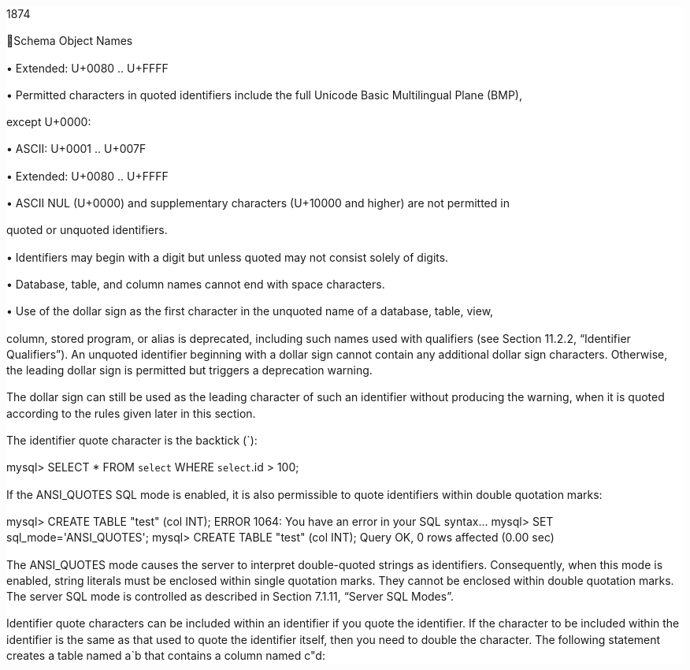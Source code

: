 1874

Schema Object Names

• Extended: U+0080 .. U+FFFF

• Permitted characters in quoted identifiers include the full Unicode Basic Multilingual Plane (BMP),

except U+0000:

• ASCII: U+0001 .. U+007F

• Extended: U+0080 .. U+FFFF

• ASCII NUL (U+0000) and supplementary characters (U+10000 and higher) are not permitted in

quoted or unquoted identifiers.

• Identifiers may begin with a digit but unless quoted may not consist solely of digits.

• Database, table, and column names cannot end with space characters.

• Use of the dollar sign as the first character in the unquoted name of a database, table, view,

column, stored program, or alias is deprecated, including such names used with qualifiers (see
Section 11.2.2, “Identifier Qualifiers”). An unquoted identifier beginning with a dollar sign cannot
contain any additional dollar sign characters. Otherwise, the leading dollar sign is permitted but
triggers a deprecation warning.

The dollar sign can still be used as the leading character of such an identifier without producing the
warning, when it is quoted according to the rules given later in this section.

The identifier quote character is the backtick (`):

mysql> SELECT * FROM `select` WHERE `select`.id > 100;

If the ANSI_QUOTES SQL mode is enabled, it is also permissible to quote identifiers within double
quotation marks:

mysql> CREATE TABLE "test" (col INT);
ERROR 1064: You have an error in your SQL syntax...
mysql> SET sql_mode='ANSI_QUOTES';
mysql> CREATE TABLE "test" (col INT);
Query OK, 0 rows affected (0.00 sec)

The ANSI_QUOTES mode causes the server to interpret double-quoted strings as identifiers.
Consequently, when this mode is enabled, string literals must be enclosed within single quotation
marks. They cannot be enclosed within double quotation marks. The server SQL mode is controlled as
described in Section 7.1.11, “Server SQL Modes”.

Identifier quote characters can be included within an identifier if you quote the identifier. If the character
to be included within the identifier is the same as that used to quote the identifier itself, then you need
to double the character. The following statement creates a table named a`b that contains a column
named c"d:
